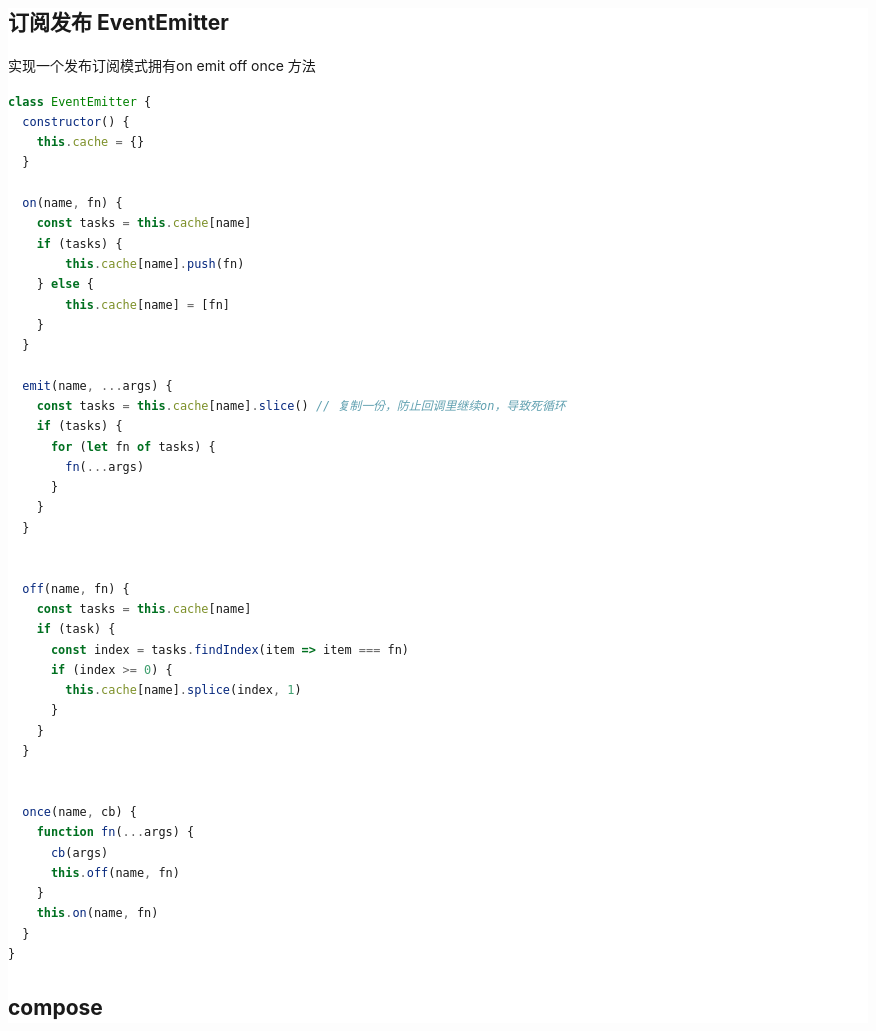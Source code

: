 ## 订阅发布 EventEmitter

实现一个发布订阅模式拥有on emit off once 方法

```js
class EventEmitter {
  constructor() {
    this.cache = {}
  }

  on(name, fn) {
    const tasks = this.cache[name]
    if (tasks) {
        this.cache[name].push(fn)
    } else {
        this.cache[name] = [fn]
    }
  }

  emit(name, ...args) {
    const tasks = this.cache[name].slice() // 复制一份，防止回调里继续on，导致死循环
    if (tasks) {
      for (let fn of tasks) {
        fn(...args)
      }
    }
  }


  off(name, fn) {
    const tasks = this.cache[name]
    if (task) {
      const index = tasks.findIndex(item => item === fn)
      if (index >= 0) {
        this.cache[name].splice(index, 1)
      }
    }
  }


  once(name, cb) {
    function fn(...args) {
      cb(args)
      this.off(name, fn)
    }
    this.on(name, fn)
  }
}
```

## compose
